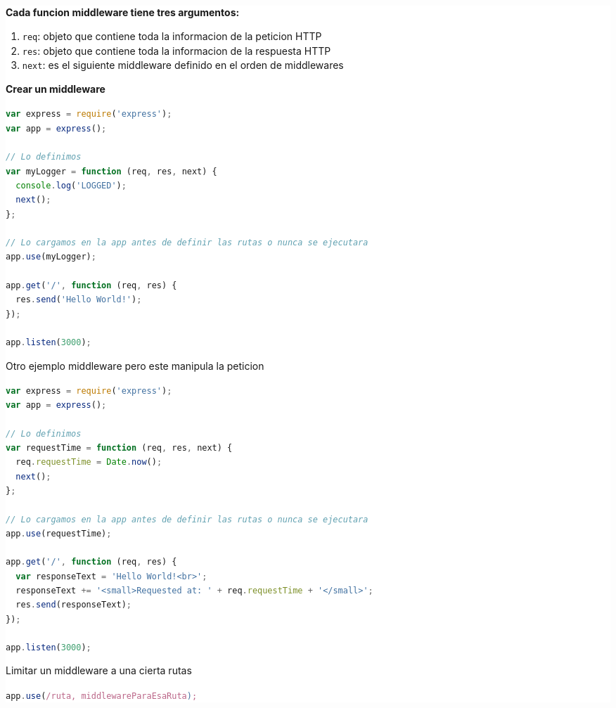 **Cada funcion middleware tiene tres argumentos:**

1. `req`: objeto que contiene toda la informacion de la peticion HTTP
2. `res`: objeto que contiene toda la informacion de la respuesta HTTP
3. `next`: es el siguiente middleware definido en el orden de middlewares

**Crear un middleware**

```js
var express = require('express');
var app = express();

// Lo definimos
var myLogger = function (req, res, next) {
  console.log('LOGGED');
  next();
};

// Lo cargamos en la app antes de definir las rutas o nunca se ejecutara
app.use(myLogger);

app.get('/', function (req, res) {
  res.send('Hello World!');
});

app.listen(3000);
```

Otro ejemplo middleware pero este manipula la peticion

```js
var express = require('express');
var app = express();

// Lo definimos
var requestTime = function (req, res, next) {
  req.requestTime = Date.now();
  next();
};

// Lo cargamos en la app antes de definir las rutas o nunca se ejecutara
app.use(requestTime);

app.get('/', function (req, res) {
  var responseText = 'Hello World!<br>';
  responseText += '<small>Requested at: ' + req.requestTime + '</small>';
  res.send(responseText);
});

app.listen(3000);
```

Limitar un middleware a una cierta rutas

```js
app.use(/ruta, middlewareParaEsaRuta);
```
